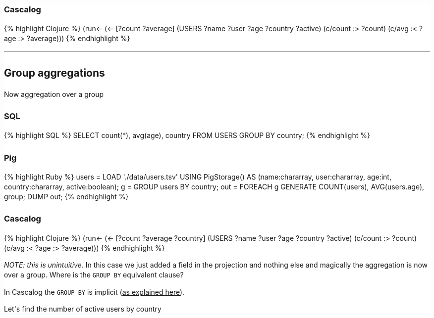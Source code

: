 ### Cascalog
{% highlight Clojure %}
(run<-
 (<-  [?count ?average]
      (USERS ?name ?user ?age ?country ?active)
      (c/count :> ?count)
      (c/avg :< ?age :> ?average)))
{% endhighlight %}

---

## Group aggregations

Now aggregation over a group

### SQL
{% highlight SQL %}
SELECT count(*), avg(age), country
  FROM USERS
 GROUP BY country;
{% endhighlight %}

### Pig
{% highlight Ruby %}
users = LOAD './data/users.tsv' USING PigStorage()
        AS (name:chararray, user:chararray, age:int,
            country:chararray, active:boolean);
g = GROUP users BY country;
out = FOREACH g GENERATE COUNT(users), AVG(users.age), group;
DUMP out;
{% endhighlight %}


### Cascalog
{% highlight Clojure %}
(run<-
 (<-  [?count ?average ?country]
      (USERS ?name ?user ?age ?country ?active)
      (c/count :> ?count)
      (c/avg :< ?age :> ?average)))
{% endhighlight %}


*NOTE: this is unintuitive.*
In this case we just added a field in the projection
and nothing else and magically the aggregation is now
over a group. Where is the `GROUP BY` equivalent clause?

In Cascalog the `GROUP BY` is implicit ([as explained here](http://cascalog.org/articles/getting_started.html#toc_12)).

Let's find the number of active users by country
